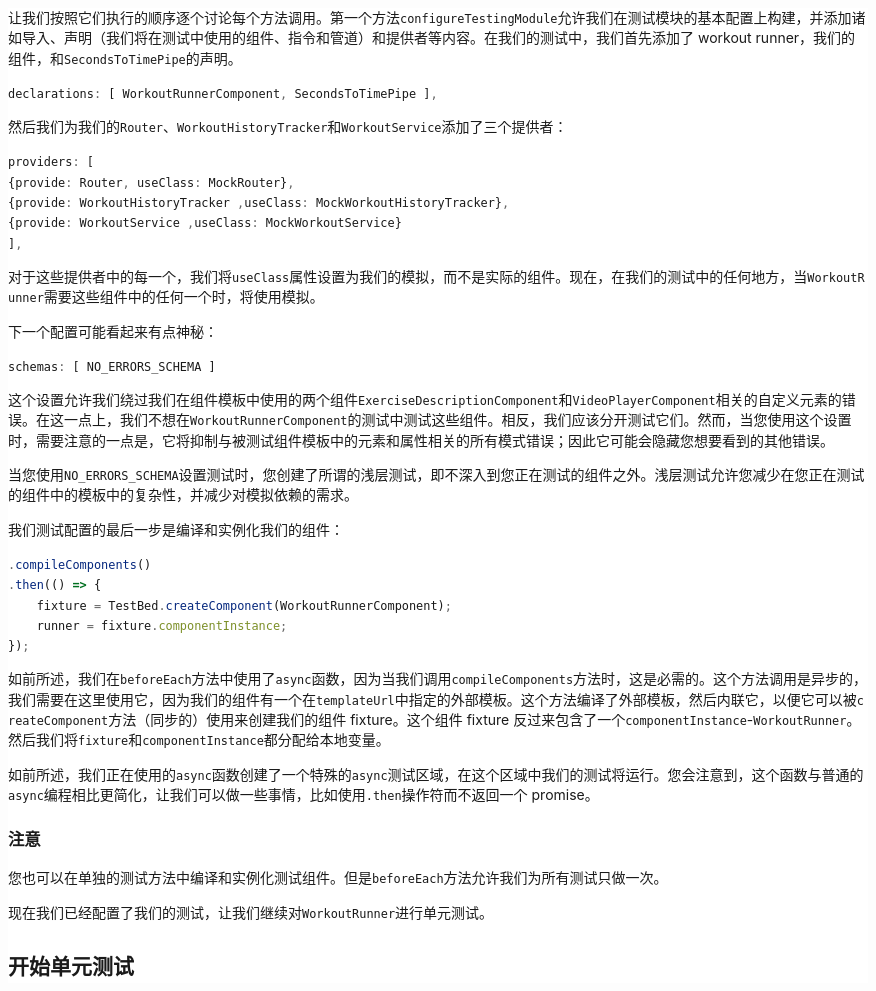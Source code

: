 让我们按照它们执行的顺序逐个讨论每个方法调用。第一个方法`configureTestingModule`允许我们在测试模块的基本配置上构建，并添加诸如导入、声明（我们将在测试中使用的组件、指令和管道）和提供者等内容。在我们的测试中，我们首先添加了 workout runner，我们的组件，和`SecondsToTimePipe`的声明。

```ts
declarations: [ WorkoutRunnerComponent, SecondsToTimePipe ], 

```

然后我们为我们的`Router`、`WorkoutHistoryTracker`和`WorkoutService`添加了三个提供者：

```ts
providers: [ 
{provide: Router, useClass: MockRouter}, 
{provide: WorkoutHistoryTracker ,useClass: MockWorkoutHistoryTracker}, 
{provide: WorkoutService ,useClass: MockWorkoutService} 
], 

```

对于这些提供者中的每一个，我们将`useClass`属性设置为我们的模拟，而不是实际的组件。现在，在我们的测试中的任何地方，当`WorkoutRunner`需要这些组件中的任何一个时，将使用模拟。

下一个配置可能看起来有点神秘：

```ts
schemas: [ NO_ERRORS_SCHEMA ] 

```

这个设置允许我们绕过我们在组件模板中使用的两个组件`ExerciseDescriptionComponent`和`VideoPlayerComponent`相关的自定义元素的错误。在这一点上，我们不想在`WorkoutRunnerComponent`的测试中测试这些组件。相反，我们应该分开测试它们。然而，当您使用这个设置时，需要注意的一点是，它将抑制与被测试组件模板中的元素和属性相关的所有模式错误；因此它可能会隐藏您想要看到的其他错误。

当您使用`NO_ERRORS_SCHEMA`设置测试时，您创建了所谓的浅层测试，即不深入到您正在测试的组件之外。浅层测试允许您减少在您正在测试的组件中的模板中的复杂性，并减少对模拟依赖的需求。

我们测试配置的最后一步是编译和实例化我们的组件：

```ts
.compileComponents() 
.then(() => { 
    fixture = TestBed.createComponent(WorkoutRunnerComponent); 
    runner = fixture.componentInstance; 
}); 

```

如前所述，我们在`beforeEach`方法中使用了`async`函数，因为当我们调用`compileComponents`方法时，这是必需的。这个方法调用是异步的，我们需要在这里使用它，因为我们的组件有一个在`templateUrl`中指定的外部模板。这个方法编译了外部模板，然后内联它，以便它可以被`createComponent`方法（同步的）使用来创建我们的组件 fixture。这个组件 fixture 反过来包含了一个`componentInstance`-`WorkoutRunner`。然后我们将`fixture`和`componentInstance`都分配给本地变量。

如前所述，我们正在使用的`async`函数创建了一个特殊的`async`测试区域，在这个区域中我们的测试将运行。您会注意到，这个函数与普通的`async`编程相比更简化，让我们可以做一些事情，比如使用`.then`操作符而不返回一个 promise。

### 注意

您也可以在单独的测试方法中编译和实例化测试组件。但是`beforeEach`方法允许我们为所有测试只做一次。

现在我们已经配置了我们的测试，让我们继续对`WorkoutRunner`进行单元测试。

## 开始单元测试
